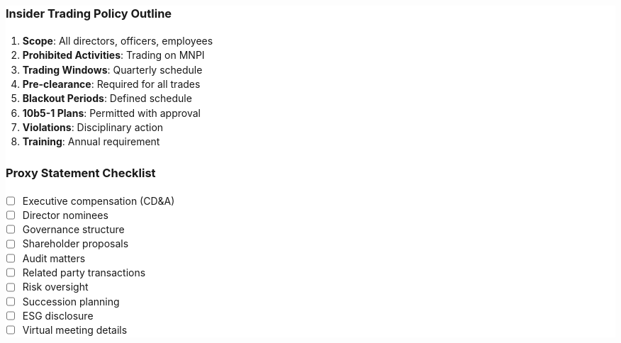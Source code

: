 ### Insider Trading Policy Outline

1. **Scope**: All directors, officers, employees
2. **Prohibited Activities**: Trading on MNPI
3. **Trading Windows**: Quarterly schedule
4. **Pre-clearance**: Required for all trades
5. **Blackout Periods**: Defined schedule
6. **10b5-1 Plans**: Permitted with approval
7. **Violations**: Disciplinary action
8. **Training**: Annual requirement

### Proxy Statement Checklist

- [ ] Executive compensation (CD&A)
- [ ] Director nominees
- [ ] Governance structure
- [ ] Shareholder proposals
- [ ] Audit matters
- [ ] Related party transactions
- [ ] Risk oversight
- [ ] Succession planning
- [ ] ESG disclosure
- [ ] Virtual meeting details
